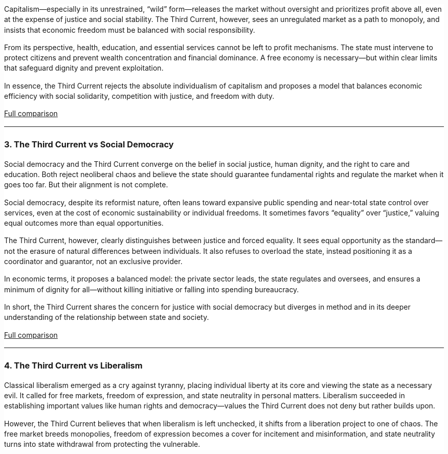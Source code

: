 Capitalism—especially in its unrestrained, “wild” form—releases the market without oversight and prioritizes profit above all, even at the expense of justice and social stability. The Third Current, however, sees an unregulated market as a path to monopoly, and insists that economic freedom must be balanced with social responsibility.

From its perspective, health, education, and essential services cannot be left to profit mechanisms. The state must intervene to protect citizens and prevent wealth concentration and financial dominance. A free economy is necessary—but within clear limits that safeguard dignity and prevent exploitation.

In essence, the Third Current rejects the absolute individualism of capitalism and proposes a model that balances economic efficiency with social solidarity, competition with justice, and freedom with duty.

[Full comparison](#)

---

### 3. The Third Current vs Social Democracy

Social democracy and the Third Current converge on the belief in social justice, human dignity, and the right to care and education. Both reject neoliberal chaos and believe the state should guarantee fundamental rights and regulate the market when it goes too far. But their alignment is not complete.

Social democracy, despite its reformist nature, often leans toward expansive public spending and near-total state control over services, even at the cost of economic sustainability or individual freedoms. It sometimes favors “equality” over “justice,” valuing equal outcomes more than equal opportunities.

The Third Current, however, clearly distinguishes between justice and forced equality. It sees equal opportunity as the standard—not the erasure of natural differences between individuals. It also refuses to overload the state, instead positioning it as a coordinator and guarantor, not an exclusive provider.

In economic terms, it proposes a balanced model: the private sector leads, the state regulates and oversees, and ensures a minimum of dignity for all—without killing initiative or falling into spending bureaucracy.

In short, the Third Current shares the concern for justice with social democracy but diverges in method and in its deeper understanding of the relationship between state and society.

[Full comparison](#)

---

### 4. The Third Current vs Liberalism

Classical liberalism emerged as a cry against tyranny, placing individual liberty at its core and viewing the state as a necessary evil. It called for free markets, freedom of expression, and state neutrality in personal matters. Liberalism succeeded in establishing important values like human rights and democracy—values the Third Current does not deny but rather builds upon.

However, the Third Current believes that when liberalism is left unchecked, it shifts from a liberation project to one of chaos. The free market breeds monopolies, freedom of expression becomes a cover for incitement and misinformation, and state neutrality turns into state withdrawal from protecting the vulnerable.
